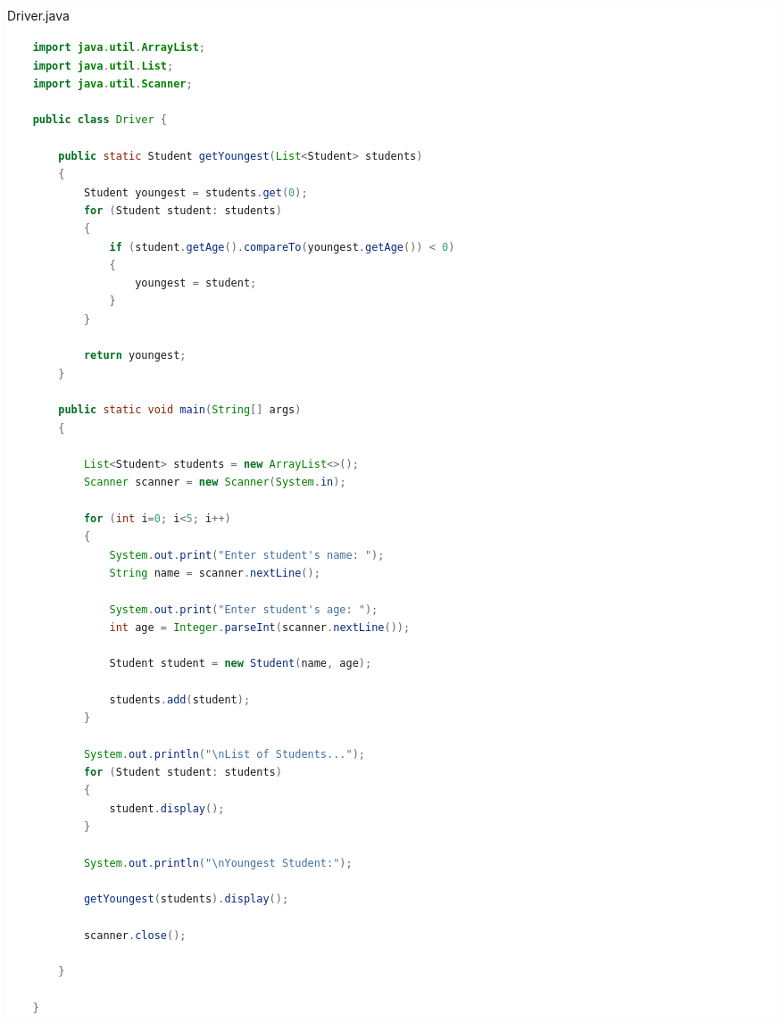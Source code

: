 Driver.java
```java	
	import java.util.ArrayList;
	import java.util.List;
	import java.util.Scanner;

	public class Driver {
		
		public static Student getYoungest(List<Student> students)
		{
			Student youngest = students.get(0);
			for (Student student: students)
			{
				if (student.getAge().compareTo(youngest.getAge()) < 0)
				{
					youngest = student;
				}
			}
			
			return youngest;
		}
		
		public static void main(String[] args) 
		{
			
			List<Student> students = new ArrayList<>();
			Scanner scanner = new Scanner(System.in);
			
			for (int i=0; i<5; i++)
			{
				System.out.print("Enter student's name: ");
				String name = scanner.nextLine();

				System.out.print("Enter student's age: ");
				int age = Integer.parseInt(scanner.nextLine());
				
				Student student = new Student(name, age);
				
				students.add(student);
			}
			
			System.out.println("\nList of Students...");
			for (Student student: students)
			{
				student.display();
			}
			
			System.out.println("\nYoungest Student:");
			
			getYoungest(students).display();
			
			scanner.close();
		   
		}
		
	}
```
